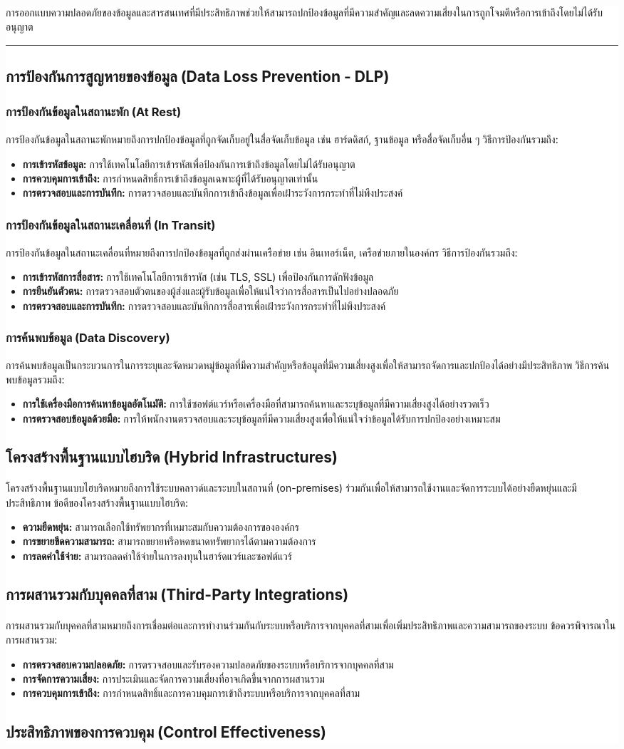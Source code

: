 การออกแบบความปลอดภัยของข้อมูลและสารสนเทศที่มีประสิทธิภาพช่วยให้สามารถปกป้องข้อมูลที่มีความสำคัญและลดความเสี่ยงในการถูกโจมตีหรือการเข้าถึงโดยไม่ได้รับอนุญาต

---

## การป้องกันการสูญหายของข้อมูล (Data Loss Prevention - DLP)

### การป้องกันข้อมูลในสถานะพัก (At Rest)
การป้องกันข้อมูลในสถานะพักหมายถึงการปกป้องข้อมูลที่ถูกจัดเก็บอยู่ในสื่อจัดเก็บข้อมูล เช่น ฮาร์ดดิสก์, ฐานข้อมูล หรือสื่อจัดเก็บอื่น ๆ วิธีการป้องกันรวมถึง:
- **การเข้ารหัสข้อมูล:** การใช้เทคโนโลยีการเข้ารหัสเพื่อป้องกันการเข้าถึงข้อมูลโดยไม่ได้รับอนุญาต
- **การควบคุมการเข้าถึง:** การกำหนดสิทธิ์การเข้าถึงข้อมูลเฉพาะผู้ที่ได้รับอนุญาตเท่านั้น
- **การตรวจสอบและการบันทึก:** การตรวจสอบและบันทึกการเข้าถึงข้อมูลเพื่อเฝ้าระวังการกระทำที่ไม่พึงประสงค์

### การป้องกันข้อมูลในสถานะเคลื่อนที่ (In Transit)
การป้องกันข้อมูลในสถานะเคลื่อนที่หมายถึงการปกป้องข้อมูลที่ถูกส่งผ่านเครือข่าย เช่น อินเทอร์เน็ต, เครือข่ายภายในองค์กร วิธีการป้องกันรวมถึง:
- **การเข้ารหัสการสื่อสาร:** การใช้เทคโนโลยีการเข้ารหัส (เช่น TLS, SSL) เพื่อป้องกันการดักฟังข้อมูล
- **การยืนยันตัวตน:** การตรวจสอบตัวตนของผู้ส่งและผู้รับข้อมูลเพื่อให้แน่ใจว่าการสื่อสารเป็นไปอย่างปลอดภัย
- **การตรวจสอบและการบันทึก:** การตรวจสอบและบันทึกการสื่อสารเพื่อเฝ้าระวังการกระทำที่ไม่พึงประสงค์

### การค้นพบข้อมูล (Data Discovery)
การค้นพบข้อมูลเป็นกระบวนการในการระบุและจัดหมวดหมู่ข้อมูลที่มีความสำคัญหรือข้อมูลที่มีความเสี่ยงสูงเพื่อให้สามารถจัดการและปกป้องได้อย่างมีประสิทธิภาพ วิธีการค้นพบข้อมูลรวมถึง:
- **การใช้เครื่องมือการค้นหาข้อมูลอัตโนมัติ:** การใช้ซอฟต์แวร์หรือเครื่องมือที่สามารถค้นหาและระบุข้อมูลที่มีความเสี่ยงสูงได้อย่างรวดเร็ว
- **การตรวจสอบข้อมูลด้วยมือ:** การให้พนักงานตรวจสอบและระบุข้อมูลที่มีความเสี่ยงสูงเพื่อให้แน่ใจว่าข้อมูลได้รับการปกป้องอย่างเหมาะสม

## โครงสร้างพื้นฐานแบบไฮบริด (Hybrid Infrastructures)
โครงสร้างพื้นฐานแบบไฮบริดหมายถึงการใช้ระบบคลาวด์และระบบในสถานที่ (on-premises) ร่วมกันเพื่อให้สามารถใช้งานและจัดการระบบได้อย่างยืดหยุ่นและมีประสิทธิภาพ ข้อดีของโครงสร้างพื้นฐานแบบไฮบริด:
- **ความยืดหยุ่น:** สามารถเลือกใช้ทรัพยากรที่เหมาะสมกับความต้องการขององค์กร
- **การขยายขีดความสามารถ:** สามารถขยายหรือหดขนาดทรัพยากรได้ตามความต้องการ
- **การลดค่าใช้จ่าย:** สามารถลดค่าใช้จ่ายในการลงทุนในฮาร์ดแวร์และซอฟต์แวร์

## การผสานรวมกับบุคคลที่สาม (Third-Party Integrations)
การผสานรวมกับบุคคลที่สามหมายถึงการเชื่อมต่อและการทำงานร่วมกันกับระบบหรือบริการจากบุคคลที่สามเพื่อเพิ่มประสิทธิภาพและความสามารถของระบบ ข้อควรพิจารณาในการผสานรวม:
- **การตรวจสอบความปลอดภัย:** การตรวจสอบและรับรองความปลอดภัยของระบบหรือบริการจากบุคคลที่สาม
- **การจัดการความเสี่ยง:** การประเมินและจัดการความเสี่ยงที่อาจเกิดขึ้นจากการผสานรวม
- **การควบคุมการเข้าถึง:** การกำหนดสิทธิ์และการควบคุมการเข้าถึงระบบหรือบริการจากบุคคลที่สาม

## ประสิทธิภาพของการควบคุม (Control Effectiveness)
